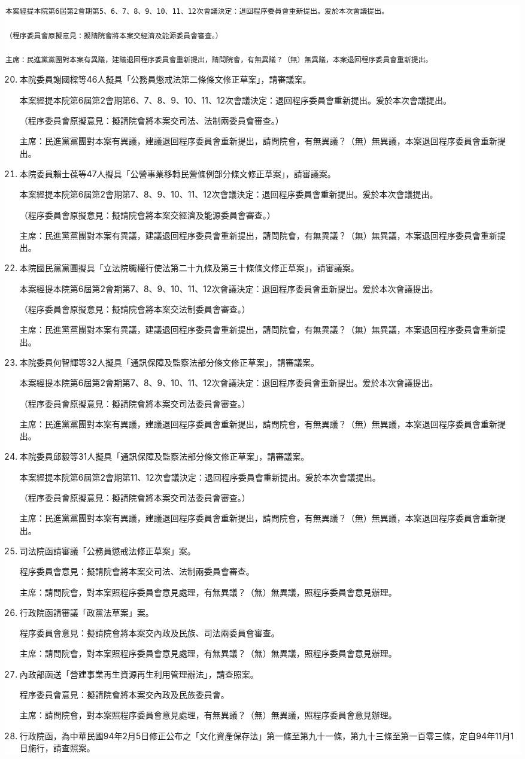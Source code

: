     本案經提本院第6屆第2會期第5、6、7、8、9、10、11、12次會議決定：退回程序委員會重新提出。爰於本次會議提出。

    （程序委員會原擬意見：擬請院會將本案交經濟及能源委員會審查。）

    主席：民進黨黨團對本案有異議，建議退回程序委員會重新提出，請問院會，有無異議？（無）無異議，本案退回程序委員會重新提出。

20. 本院委員謝國樑等46人擬具「公務員懲戒法第二條條文修正草案」，請審議案。

    本案經提本院第6屆第2會期第6、7、8、9、10、11、12次會議決定：退回程序委員會重新提出。爰於本次會議提出。

    （程序委員會原擬意見：擬請院會將本案交司法、法制兩委員會審查。）

    主席：民進黨黨團對本案有異議，建議退回程序委員會重新提出，請問院會，有無異議？（無）無異議，本案退回程序委員會重新提出。

21. 本院委員賴士葆等47人擬具「公營事業移轉民營條例部分條文修正草案」，請審議案。

    本案經提本院第6屆第2會期第7、8、9、10、11、12次會議決定：退回程序委員會重新提出。爰於本次會議提出。

    （程序委員會原擬意見：擬請院會將本案交經濟及能源委員會審查。）

    主席：民進黨黨團對本案有異議，建議退回程序委員會重新提出，請問院會，有無異議？（無）無異議，本案退回程序委員會重新提出。

22. 本院國民黨黨團擬具「立法院職權行使法第二十九條及第三十條條文修正草案」，請審議案。

    本案經提本院第6屆第2會期第7、8、9、10、11、12次會議決定：退回程序委員會重新提出。爰於本次會議提出。

    （程序委員會原擬意見：擬請院會將本案交法制委員會審查。）

    主席：民進黨黨團對本案有異議，建議退回程序委員會重新提出，請問院會，有無異議？（無）無異議，本案退回程序委員會重新提出。

23. 本院委員何智輝等32人擬具「通訊保障及監察法部分條文修正草案」，請審議案。

    本案經提本院第6屆第2會期第7、8、9、10、11、12次會議決定：退回程序委員會重新提出。爰於本次會議提出。

    （程序委員會原擬意見：擬請院會將本案交司法委員會審查。）

    主席：民進黨黨團對本案有異議，建議退回程序委員會重新提出，請問院會，有無異議？（無）無異議，本案退回程序委員會重新提出。

24. 本院委員邱毅等31人擬具「通訊保障及監察法部分條文修正草案」，請審議案。

    本案經提本院第6屆第2會期第11、12次會議決定：退回程序委員會重新提出。爰於本次會議提出。

    （程序委員會原擬意見：擬請院會將本案交司法委員會審查。）

    主席：民進黨黨團對本案有異議，建議退回程序委員會重新提出，請問院會，有無異議？（無）無異議，本案退回程序委員會重新提出。

25. 司法院函請審議「公務員懲戒法修正草案」案。

    程序委員會意見：擬請院會將本案交司法、法制兩委員會審查。

    主席：請問院會，對本案照程序委員會意見處理，有無異議？（無）無異議，照程序委員會意見辦理。

26. 行政院函請審議「政黨法草案」案。

    程序委員會意見：擬請院會將本案交內政及民族、司法兩委員會審查。

    主席：請問院會，對本案照程序委員會意見處理，有無異議？（無）無異議，照程序委員會意見辦理。

27. 內政部函送「營建事業再生資源再生利用管理辦法」，請查照案。

    程序委員會意見：擬請院會將本案交內政及民族委員會。

    主席：請問院會，對本案照程序委員會意見處理，有無異議？（無）無異議，照程序委員會意見辦理。

28. 行政院函，為中華民國94年2月5日修正公布之「文化資產保存法」第一條至第九十一條，第九十三條至第一百零三條，定自94年11月1日施行，請查照案。
